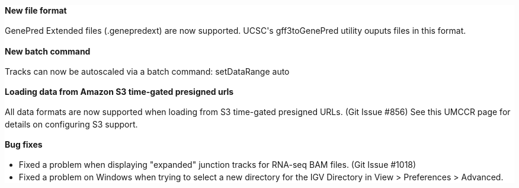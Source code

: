 **New file format**

GenePred Extended files (.genepredext) are now supported. UCSC's gff3toGenePred utility ouputs files in this format.

**New batch command**

Tracks can now be autoscaled via a batch command: setDataRange auto <track name>

**Loading data from Amazon S3 time-gated presigned urls**

All data formats are now supported when loading from S3 time-gated presigned URLs. (Git Issue #856)
See this UMCCR page for details on configuring S3 support. 

**Bug fixes**

* Fixed a problem when displaying "expanded" junction tracks for RNA-seq BAM files. (Git Issue #1018)
* Fixed a problem on Windows when trying to select a new directory for the IGV Directory in View > Preferences > Advanced.

